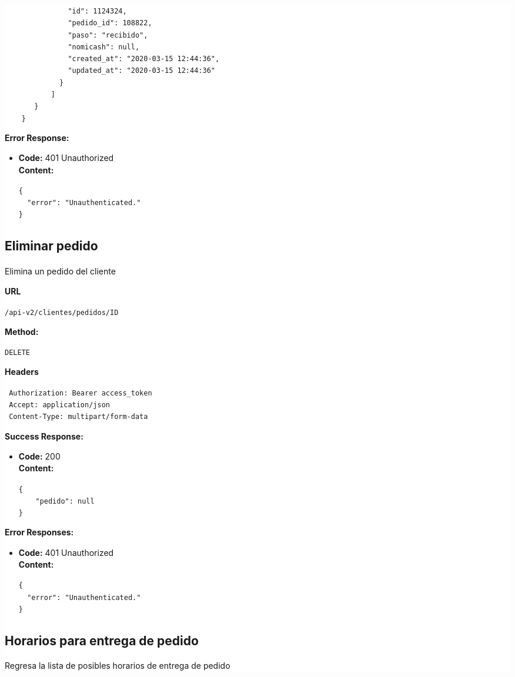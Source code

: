                    "id": 1124324,
                   "pedido_id": 108822,
                   "paso": "recibido",
                   "nomicash": null,
                   "created_at": "2020-03-15 12:44:36",
                   "updated_at": "2020-03-15 12:44:36"
                 }
               ]
           }
        }
 
 **Error Response:**

  * **Code:** 401 Unauthorized <br />
    **Content:** 
    
        {
          "error": "Unauthenticated."
        }

**Eliminar pedido**
----
  Elimina un pedido del cliente

 **URL**

    /api-v2/clientes/pedidos/ID

 **Method:**

  `DELETE`
    
 **Headers**
  
     Authorization: Bearer access_token
     Accept: application/json
     Content-Type: multipart/form-data
    
    
 **Success Response:**

  * **Code:** 200 <br />
    **Content:** 
    
        {
        	"pedido": null
        }

 **Error Responses:**

  * **Code:** 401 Unauthorized <br />
    **Content:** 
    
        {
          "error": "Unauthenticated."
        }
        
        

**Horarios para entrega de pedido**
----
  Regresa la lista de posibles horarios de entrega de pedido

